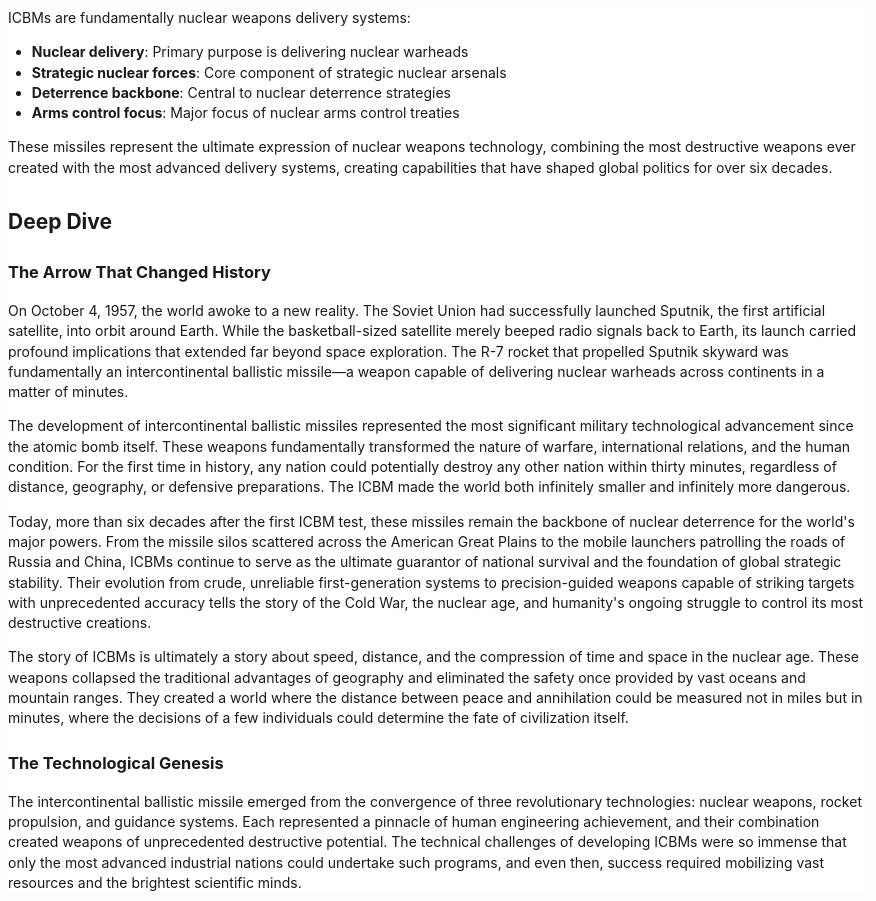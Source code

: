 ICBMs are fundamentally nuclear weapons delivery systems:

- **Nuclear delivery**: Primary purpose is delivering nuclear warheads
- **Strategic nuclear forces**: Core component of strategic nuclear arsenals
- **Deterrence backbone**: Central to nuclear deterrence strategies
- **Arms control focus**: Major focus of nuclear arms control treaties

These missiles represent the ultimate expression of nuclear weapons technology, combining the most destructive weapons ever created with the most advanced delivery systems, creating capabilities that have shaped global politics for over six decades.



## Deep Dive

### The Arrow That Changed History

On October 4, 1957, the world awoke to a new reality. The Soviet Union had successfully launched Sputnik, the first artificial satellite, into orbit around Earth. While the basketball-sized satellite merely beeped radio signals back to Earth, its launch carried profound implications that extended far beyond space exploration. The R-7 rocket that propelled Sputnik skyward was fundamentally an intercontinental ballistic missile—a weapon capable of delivering nuclear warheads across continents in a matter of minutes.

The development of intercontinental ballistic missiles represented the most significant military technological advancement since the atomic bomb itself. These weapons fundamentally transformed the nature of warfare, international relations, and the human condition. For the first time in history, any nation could potentially destroy any other nation within thirty minutes, regardless of distance, geography, or defensive preparations. The ICBM made the world both infinitely smaller and infinitely more dangerous.

Today, more than six decades after the first ICBM test, these missiles remain the backbone of nuclear deterrence for the world's major powers. From the missile silos scattered across the American Great Plains to the mobile launchers patrolling the roads of Russia and China, ICBMs continue to serve as the ultimate guarantor of national survival and the foundation of global strategic stability. Their evolution from crude, unreliable first-generation systems to precision-guided weapons capable of striking targets with unprecedented accuracy tells the story of the Cold War, the nuclear age, and humanity's ongoing struggle to control its most destructive creations.

The story of ICBMs is ultimately a story about speed, distance, and the compression of time and space in the nuclear age. These weapons collapsed the traditional advantages of geography and eliminated the safety once provided by vast oceans and mountain ranges. They created a world where the distance between peace and annihilation could be measured not in miles but in minutes, where the decisions of a few individuals could determine the fate of civilization itself.

### The Technological Genesis

The intercontinental ballistic missile emerged from the convergence of three revolutionary technologies: nuclear weapons, rocket propulsion, and guidance systems. Each represented a pinnacle of human engineering achievement, and their combination created weapons of unprecedented destructive potential. The technical challenges of developing ICBMs were so immense that only the most advanced industrial nations could undertake such programs, and even then, success required mobilizing vast resources and the brightest scientific minds.
